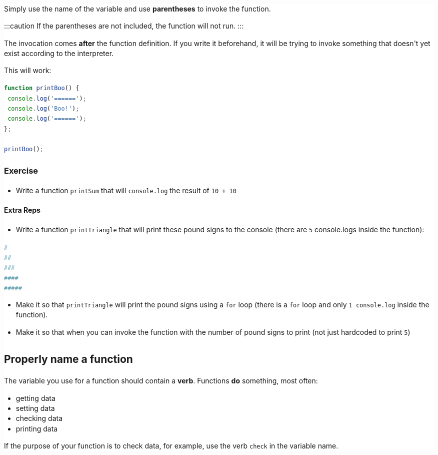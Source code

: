 Simply use the name of the variable and use **parentheses** to invoke the function.

:::caution
If the parentheses are not included, the function will not run.
:::

The invocation comes **after** the function definition. If you write it beforehand, it will be trying to invoke something that doesn't yet exist according to the interpreter.

This will work:

```javascript
function printBoo() {
 console.log('======');
 console.log('Boo!');
 console.log('======');
};

printBoo();
```

### Exercise

* Write a function `printSum` that will `console.log` the result of `10 + 10`

#### Extra Reps

* Write a function `printTriangle` that will print these pound signs to the console (there are `5` console.logs inside the function):

 ```bash
 #
 ##
 ###
 ####
 #####
 ```

* Make it so that `printTriangle` will print the pound signs using a `for` loop (there is a `for` loop and only `1 console.log` inside the function).  

* Make it so that when you can invoke the function with the number of pound signs to print (not just hardcoded to print `5`)

## Properly name a function

The variable you use for a function should contain a **verb**. Functions **do** something, most often:

* getting data
* setting data
* checking data
* printing data

If the purpose of your function is to check data, for example, use the verb `check` in the variable name.
